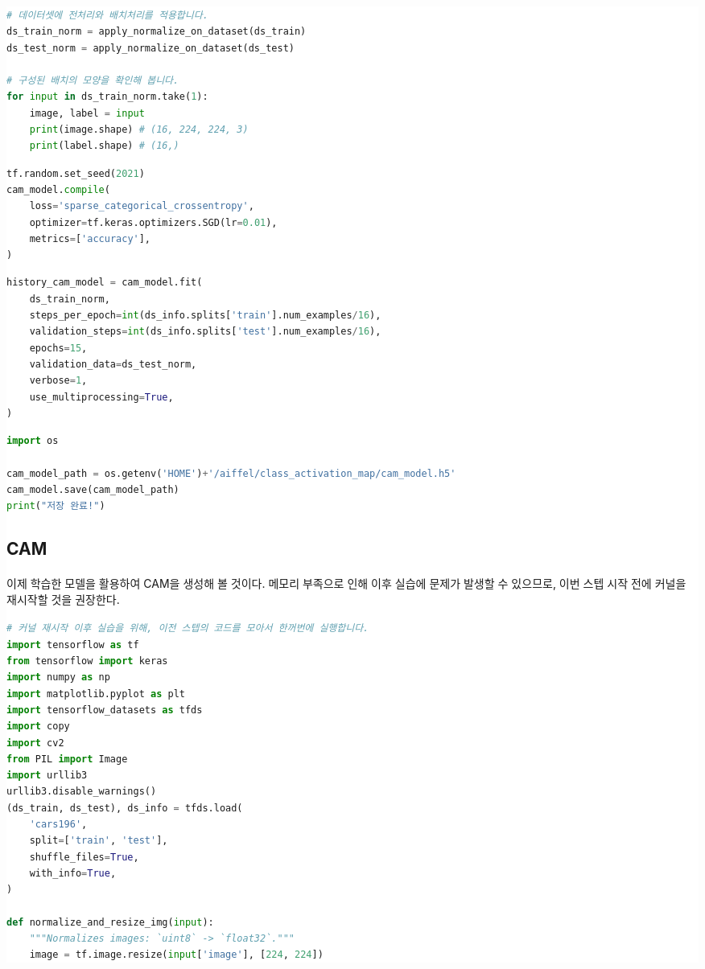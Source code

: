 ```python
# 데이터셋에 전처리와 배치처리를 적용합니다. 
ds_train_norm = apply_normalize_on_dataset(ds_train)
ds_test_norm = apply_normalize_on_dataset(ds_test)

# 구성된 배치의 모양을 확인해 봅니다. 
for input in ds_train_norm.take(1):
    image, label = input
    print(image.shape) # (16, 224, 224, 3)
    print(label.shape) # (16,)
```

```python
tf.random.set_seed(2021)
cam_model.compile(
    loss='sparse_categorical_crossentropy',
    optimizer=tf.keras.optimizers.SGD(lr=0.01),
    metrics=['accuracy'],
)
```

```python
history_cam_model = cam_model.fit(
    ds_train_norm,
    steps_per_epoch=int(ds_info.splits['train'].num_examples/16),
    validation_steps=int(ds_info.splits['test'].num_examples/16),
    epochs=15,
    validation_data=ds_test_norm,
    verbose=1,
    use_multiprocessing=True,
)
```

```python
import os

cam_model_path = os.getenv('HOME')+'/aiffel/class_activation_map/cam_model.h5'
cam_model.save(cam_model_path)
print("저장 완료!")
```

## CAM

이제 학습한 모델을 활용하여 CAM을 생성해 볼 것이다. 메모리 부족으로 인해 이후 실습에 문제가 발생할 수 있으므로, 이번 스텝 시작 전에 커널을 재시작할 것을 권장한다.

```python
# 커널 재시작 이후 실습을 위해, 이전 스텝의 코드를 모아서 한꺼번에 실행합니다.
import tensorflow as tf
from tensorflow import keras
import numpy as np
import matplotlib.pyplot as plt
import tensorflow_datasets as tfds
import copy
import cv2
from PIL import Image
import urllib3
urllib3.disable_warnings()
(ds_train, ds_test), ds_info = tfds.load(
    'cars196',
    split=['train', 'test'],
    shuffle_files=True,
    with_info=True,
)

def normalize_and_resize_img(input):
    """Normalizes images: `uint8` -> `float32`."""
    image = tf.image.resize(input['image'], [224, 224])
```